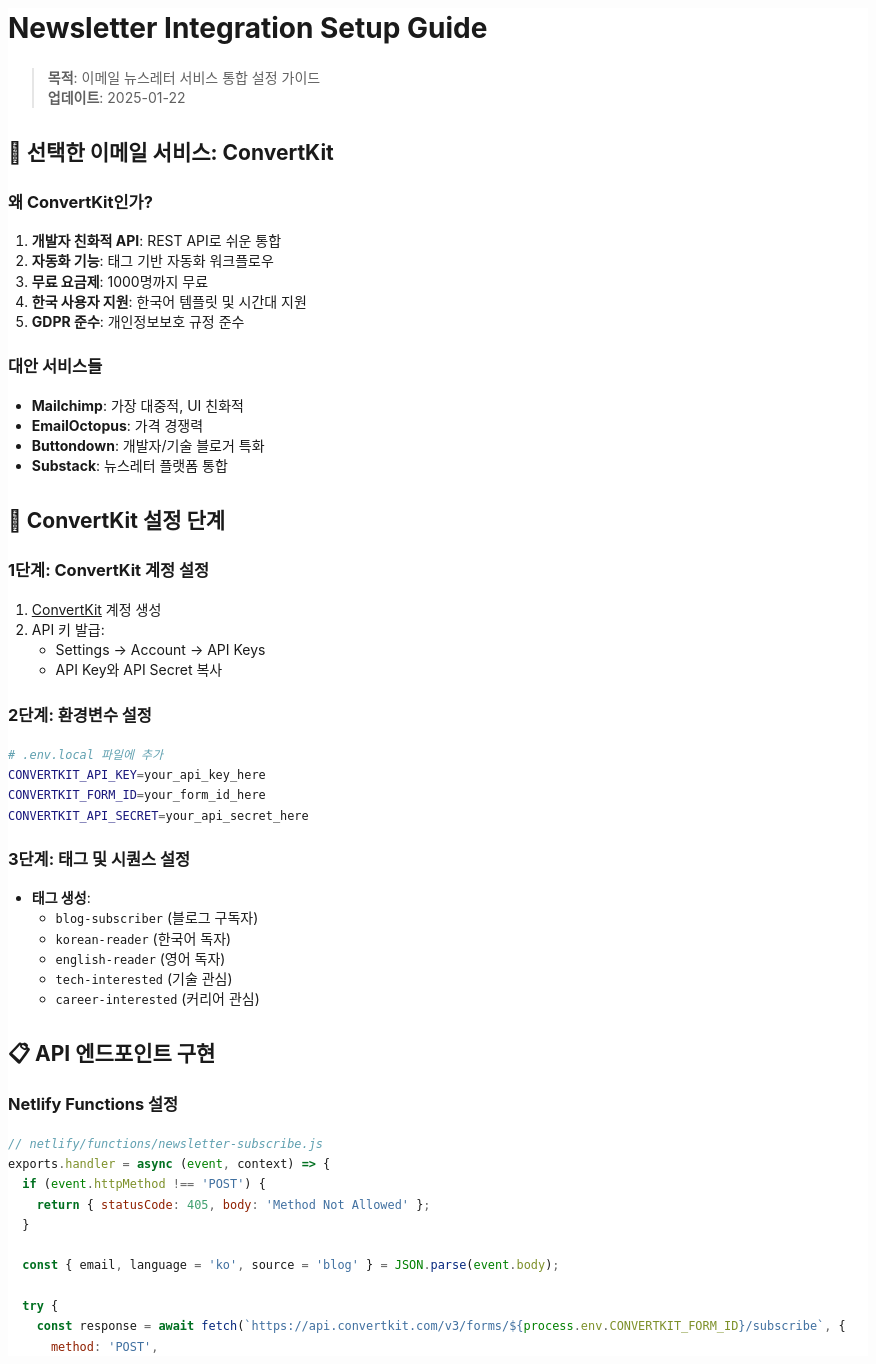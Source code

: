 # Newsletter Integration Setup Guide

> **목적**: 이메일 뉴스레터 서비스 통합 설정 가이드  
> **업데이트**: 2025-01-22

## 📧 선택한 이메일 서비스: ConvertKit

### 왜 ConvertKit인가?
1. **개발자 친화적 API**: REST API로 쉬운 통합
2. **자동화 기능**: 태그 기반 자동화 워크플로우
3. **무료 요금제**: 1000명까지 무료
4. **한국 사용자 지원**: 한국어 템플릿 및 시간대 지원
5. **GDPR 준수**: 개인정보보호 규정 준수

### 대안 서비스들
- **Mailchimp**: 가장 대중적, UI 친화적
- **EmailOctopus**: 가격 경쟁력 
- **Buttondown**: 개발자/기술 블로거 특화
- **Substack**: 뉴스레터 플랫폼 통합

## 🚀 ConvertKit 설정 단계

### 1단계: ConvertKit 계정 설정
1. [ConvertKit](https://convertkit.com) 계정 생성
2. API 키 발급:
   - Settings → Account → API Keys
   - API Key와 API Secret 복사

### 2단계: 환경변수 설정
```bash
# .env.local 파일에 추가
CONVERTKIT_API_KEY=your_api_key_here
CONVERTKIT_FORM_ID=your_form_id_here
CONVERTKIT_API_SECRET=your_api_secret_here
```

### 3단계: 태그 및 시퀀스 설정
- **태그 생성**:
  - `blog-subscriber` (블로그 구독자)
  - `korean-reader` (한국어 독자) 
  - `english-reader` (영어 독자)
  - `tech-interested` (기술 관심)
  - `career-interested` (커리어 관심)

## 📋 API 엔드포인트 구현

### Netlify Functions 설정
```javascript
// netlify/functions/newsletter-subscribe.js
exports.handler = async (event, context) => {
  if (event.httpMethod !== 'POST') {
    return { statusCode: 405, body: 'Method Not Allowed' };
  }

  const { email, language = 'ko', source = 'blog' } = JSON.parse(event.body);
  
  try {
    const response = await fetch(`https://api.convertkit.com/v3/forms/${process.env.CONVERTKIT_FORM_ID}/subscribe`, {
      method: 'POST',
```